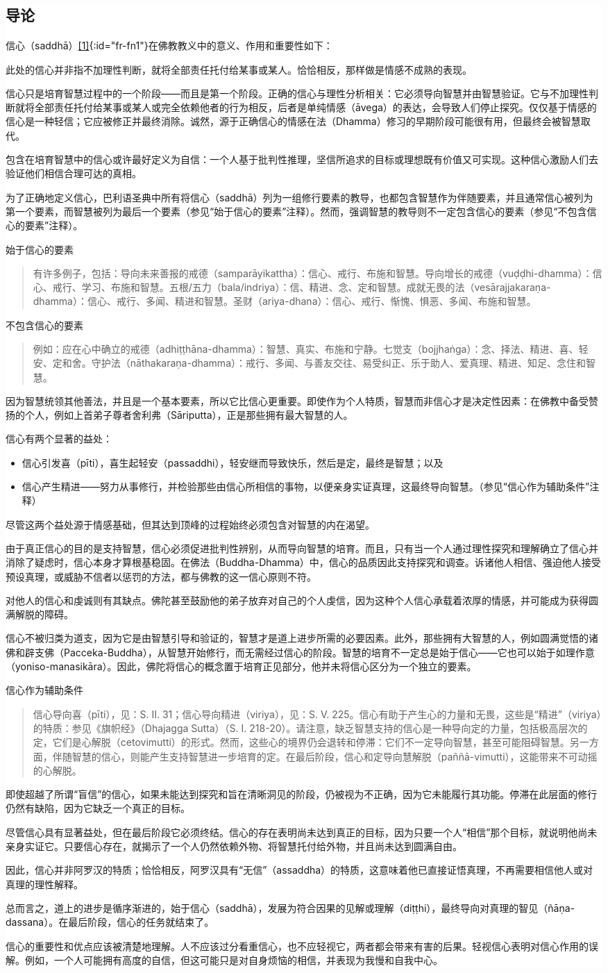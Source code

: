 ## 导论

信心（saddhā）[\[1\]](#fn-fn1){:id="fr-fn1"}在佛教教义中的意义、作用和重要性如下：

此处的信心并非指不加理性判断，就将全部责任托付给某事或某人。恰恰相反，那样做是情感不成熟的表现。

信心只是培育智慧过程中的一个阶段——而且是第一个阶段。正确的信心与理性分析相关：它必须导向智慧并由智慧验证。它与不加理性判断就将全部责任托付给某事或某人或完全依赖他者的行为相反，后者是单纯情感（āvega）的表达，会导致人们停止探究。仅仅基于情感的信心是一种轻信；它应被修正并最终消除。诚然，源于正确信心的情感在法（Dhamma）修习的早期阶段可能很有用，但最终会被智慧取代。

包含在培育智慧中的信心或许最好定义为自信：一个人基于批判性推理，坚信所追求的目标或理想既有价值又可实现。这种信心激励人们去验证他们相信合理可达的真相。

为了正确地定义信心，巴利语圣典中所有将信心（saddhā）列为一组修行要素的教导，也都包含智慧作为伴随要素，并且通常信心被列为第一个要素，而智慧被列为最后一个要素（参见“始于信心的要素”注释）。然而，强调智慧的教导则不一定包含信心的要素（参见“不包含信心的要素”注释）。

始于信心的要素

> 有许多例子，包括：导向未来善报的戒德（samparāyikattha）：信心、戒行、布施和智慧。导向增长的戒德（vuḍḍhi-dhamma）：信心、戒行、学习、布施和智慧。五根/五力（bala/indriya）：信、精进、念、定和智慧。成就无畏的法（vesārajjakaraṇa-dhamma）：信心、戒行、多闻、精进和智慧。圣财（ariya-dhana）：信心、戒行、惭愧、惧恶、多闻、布施和智慧。

不包含信心的要素

> 例如：应在心中确立的戒德（adhiṭṭhāna-dhamma）：智慧、真实、布施和宁静。七觉支（bojjhaṅga）：念、择法、精进、喜、轻安、定和舍。守护法（nāthakaraṇa-dhamma）：戒行、多闻、与善友交往、易受纠正、乐于助人、爱真理、精进、知足、念住和智慧。

因为智慧统领其他善法，并且是一个基本要素，所以它比信心更重要。即使作为个人特质，智慧而非信心才是决定性因素：在佛教中备受赞扬的个人，例如上首弟子尊者舍利弗（Sāriputta），正是那些拥有最大智慧的人。

信心有两个显著的益处：

*   信心引发喜（pīti），喜生起轻安（passaddhi），轻安继而导致快乐，然后是定，最终是智慧；以及
    
*   信心产生精进——努力从事修行，并检验那些由信心所相信的事物，以便亲身实证真理，这最终导向智慧。（参见“信心作为辅助条件”注释）
    

尽管这两个益处源于情感基础，但其达到顶峰的过程始终必须包含对智慧的内在渴望。

由于真正信心的目的是支持智慧，信心必须促进批判性辨别，从而导向智慧的培育。而且，只有当一个人通过理性探究和理解确立了信心并消除了疑虑时，信心本身才算根基稳固。在佛法（Buddha-Dhamma）中，信心的品质因此支持探究和调查。诉诸他人相信、强迫他人接受预设真理，或威胁不信者以惩罚的方法，都与佛教的这一信心原则不符。

对他人的信心和虔诚则有其缺点。佛陀甚至鼓励他的弟子放弃对自己的个人虔信，因为这种个人信心承载着浓厚的情感，并可能成为获得圆满解脱的障碍。

信心不被归类为道支，因为它是由智慧引导和验证的，智慧才是道上进步所需的必要因素。此外，那些拥有大智慧的人，例如圆满觉悟的诸佛和辟支佛（Pacceka-Buddha），从智慧开始修行，而无需经过信心的阶段。智慧的培育不一定总是始于信心——它也可以始于如理作意（yoniso-manasikāra）。因此，佛陀将信心的概念置于培育正见部分，他并未将信心区分为一个独立的要素。

信心作为辅助条件

> 信心导向喜（pīti），见：S. II. 31；信心导向精进（viriya），见：S. V. 225。信心有助于产生心的力量和无畏，这些是“精进”（viriya）的特质：参见《旗帜经》（Dhajagga Sutta）（S. I. 218-20）。请注意，缺乏智慧支持的信心是一种导向定的力量，包括极高层次的定，它们是心解脱（cetovimutti）的形式。然而，这些心的境界仍会退转和停滞：它们不一定导向智慧，甚至可能阻碍智慧。另一方面，伴随智慧的信心，则能产生支持智慧进一步培育的定。在最后阶段，信心和定导向慧解脱（paññā-vimutti），这能带来不可动摇的心解脱。

即使超越了所谓“盲信”的信心，如果未能达到探究和旨在清晰洞见的阶段，仍被视为不正确，因为它未能履行其功能。停滞在此层面的修行仍然有缺陷，因为它缺乏一个真正的目标。

尽管信心具有显著益处，但在最后阶段它必须终结。信心的存在表明尚未达到真正的目标，因为只要一个人“相信”那个目标，就说明他尚未亲身实证它。只要信心存在，就揭示了一个人仍然依赖外物、将智慧托付给外物，并且尚未达到圆满自由。

因此，信心并非阿罗汉的特质；恰恰相反，阿罗汉具有“无信”（assaddha）的特质，这意味着他已直接证悟真理，不再需要相信他人或对真理的理性解释。

总而言之，道上的进步是循序渐进的，始于信心（saddhā），发展为符合因果的见解或理解（diṭṭhi），最终导向对真理的智见（ñāṇa-dassana）。在最后阶段，信心的任务就结束了。

信心的重要性和优点应该被清楚地理解。人不应该过分看重信心，也不应轻视它，两者都会带来有害的后果。轻视信心表明对信心作用的误解。例如，一个人可能拥有高度的自信，但这可能只是对自身烦恼的相信，并表现为我慢和自我中心。

